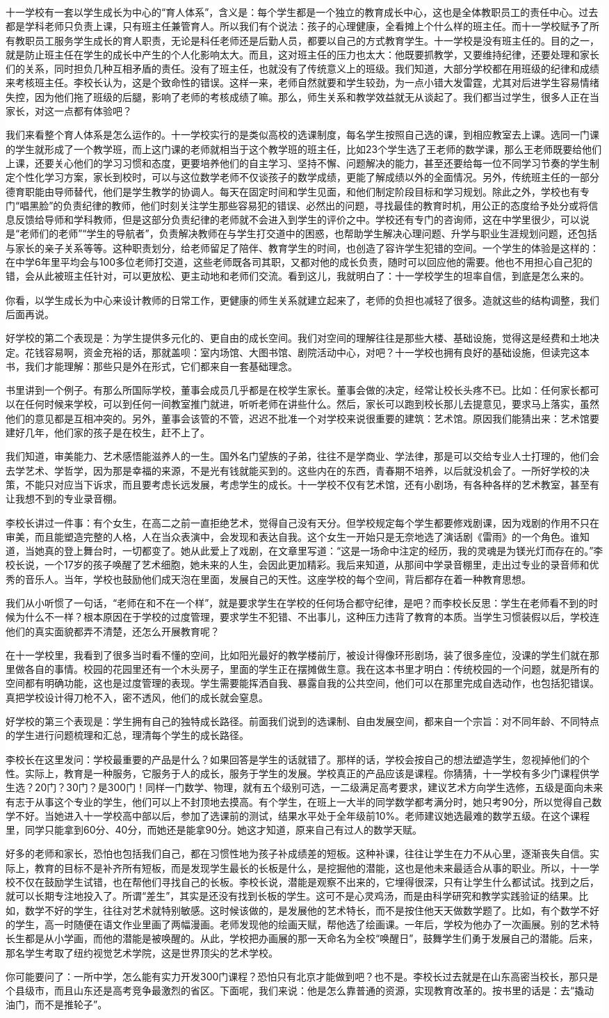 十一学校有一套以学生成长为中心的“育人体系”，含义是：每个学生都是一个独立的教育成长中心，这也是全体教职员工的责任中心。过去都是学科老师只负责上课，只有班主任兼管育人。所以我们有个说法：孩子的心理健康，全看摊上个什么样的班主任。而十一学校赋予了所有教职员工服务学生成长的育人职责，无论是科任老师还是后勤人员，都要以自己的方式教育学生。十一学校是没有班主任的。目的之一，就是防止班主任在学生的成长中产生的个人化影响太大。而且，这对班主任的压力也太大：他既要抓教学，又要维持纪律，还要处理和家长们的关系，同时担负几种互相矛盾的责任。没有了班主任，也就没有了传统意义上的班级。我们知道，大部分学校都在用班级的纪律和成绩来考核班主任。李校长认为，这是个致命性的错误。这样一来，老师自然就要和学生较劲，为一点小错大发雷霆，尤其对后进学生容易情绪失控，因为他们拖了班级的后腿，影响了老师的考核成绩了嘛。那么，师生关系和教学效益就无从谈起了。我们都当过学生，很多人正在当家长，对这一点都有体验吧？

我们来看整个育人体系是怎么运作的。十一学校实行的是类似高校的选课制度，每名学生按照自己选的课，到相应教室去上课。选同一门课的学生就形成了一个教学班，而上这门课的老师就相当于这个教学班的班主任，比如23个学生选了王老师的数学课，那么王老师既要给他们上课，还要关心他们的学习习惯和态度，更要培养他们的自主学习、坚持不懈、问题解决的能力，甚至还要给每一位不同学习节奏的学生制定个性化学习方案，家长到校时，可以与这位数学老师不仅谈孩子的数学成绩，更能了解成绩以外的全面情况。另外，传统班主任的一部分德育职能由导师替代，他们是学生教学的协调人。每天在固定时间和学生见面，和他们制定阶段目标和学习规划。除此之外，学校也有专门“唱黑脸”的负责纪律的教师，他们时刻关注学生那些容易犯的错误、必然出的问题，寻找最佳的教育时机，用公正的态度给予处分或将信息反馈给导师和学科教师，但是这部分负责纪律的老师就不会进入到学生的评价之中。学校还有专门的咨询师，这在中学里很少，可以说是“老师们的老师”“学生的导航者”，负责解决教师在与学生打交道中的困惑，也帮助学生解决心理问题、升学与职业生涯规划问题，还包括与家长的亲子关系等等。这种职责划分，给老师留足了陪伴、教育学生的时间，也创造了容许学生犯错的空间。一个学生的体验是这样的：在中学6年里平均会与100多位老师打交道，这些老师既各司其职，又都对他的成长负责，随时可以回应他的需要。他也不用担心自己犯的错，会从此被班主任针对，可以更放松、更主动地和老师们交流。看到这儿，我就明白了：十一学校学生的坦率自信，到底是怎么来的。

你看，以学生成长为中心来设计教师的日常工作，更健康的师生关系就建立起来了，老师的负担也减轻了很多。造就这些的结构调整，我们后面再说。

好学校的第二个表现是：为学生提供多元化的、更自由的成长空间。我们对空间的理解往往是那些大楼、基础设施，觉得这是经费和土地决定。花钱容易啊，资金充裕的话，那就盖呗：室内场馆、大图书馆、剧院活动中心，对吧？十一学校也拥有良好的基础设施，但读完这本书，我们才能理解：那些只是外在形式，它们都来自一套基础理念。

书里讲到一个例子。有那么所国际学校，董事会成员几乎都是在校学生家长。董事会做的决定，经常让校长头疼不已。比如：任何家长都可以在任何时候来学校，可以到任何一间教室推门就进，听听老师在讲些什么。然后，家长可以跑到校长那儿去提意见，要求马上落实，虽然他们的意见都是互相冲突的。另外，董事会该管的不管，迟迟不批准一个对学校来说很重要的建筑：艺术馆。原因我们能猜出来：艺术馆要建好几年，他们家的孩子是在校生，赶不上了。

我们知道，审美能力、艺术感悟能滋养人的一生。国外名门望族的子弟，往往不是学商业、学法律，那是可以交给专业人士打理的，他们会去学艺术、学哲学，因为那是幸福的来源，不是光有钱就能买到的。这些内在的东西，青春期不培养，以后就没机会了。一所好学校的决策，不能只对应当下诉求，而且要考虑长远发展，考虑学生的成长。十一学校不仅有艺术馆，还有小剧场，有各种各样的艺术教室，甚至有让我想不到的专业录音棚。

李校长讲过一件事：有个女生，在高二之前一直拒绝艺术，觉得自己没有天分。但学校规定每个学生都要修戏剧课，因为戏剧的作用不只在审美，而且能塑造完整的人格，人在当众表演中，会发现和表达自我。这个女生一开始只是无奈地选了演话剧《雷雨》的一个角色。谁知道，当她真的登上舞台时，一切都变了。她从此爱上了戏剧，在文章里写道：“这是一场命中注定的经历，我的灵魂是为镁光灯而存在的。”李校长说，一个17岁的孩子唤醒了艺术细胞，她未来的人生，会因此更加精彩。我后来知道，从那间中学录音棚里，走出过专业的录音师和优秀的音乐人。当年，学校也鼓励他们成天泡在里面，发展自己的天性。这座学校的每个空间，背后都存在着一种教育思想。

我们从小听惯了一句话，“老师在和不在一个样”，就是要求学生在学校的任何场合都守纪律，是吧？而李校长反思：学生在老师看不到的时候为什么不一样？根本原因在于学校的过度管理，要求学生不犯错、不出事儿，这种压力违背了教育的本质。当学生习惯装假以后，学校连他们的真实面貌都弄不清楚，还怎么开展教育呢？

在十一学校里，我看到了很多当时看不懂的空间，比如阳光最好的教学楼前厅，被设计得像环形剧场，装了很多座位，没课的学生们就在那里做各自的事情。校园的花园里还有一个木头房子，里面的学生正在摆摊做生意。我在这本书里才明白：传统校园的一个问题，就是所有的空间都有明确功能，这也是过度管理的表现。学生需要能挥洒自我、暴露自我的公共空间，他们可以在那里完成自选动作，也包括犯错误。真把学校设计得刀枪不入，密不透风，他们的成长就会窒息。

好学校的第三个表现是：学生拥有自己的独特成长路径。前面我们说到的选课制、自由发展空间，都来自一个宗旨：对不同年龄、不同特点的学生进行问题梳理和汇总，理清每个学生的成长路径。

李校长在这里发问：学校最重要的产品是什么？如果回答是学生的话就错了。那样的话，学校会按自己的想法塑造学生，忽视掉他们的个性。实际上，教育是一种服务，它服务于人的成长，服务于学生的发展。学校真正的产品应该是课程。你猜猜，十一学校有多少门课程供学生选？20门？30门？是300门！同样一门数学、物理，就有五个级别可选，一二级满足高考要求，建议艺术方向学生选修，五级是面向未来有志于从事这个专业的学生，他们可以上不封顶地去摸高。有个学生，在班上一大半的同学数学都考满分时，她只考90分，所以觉得自己数学不好。当她进入十一学校高中部以后，参加了选课前的测试，结果水平处于全年级前10%。老师建议她选最难的数学五级。在这个课程里，同学只能拿到60分、40分，而她还是能拿90分。她这才知道，原来自己有过人的数学天赋。

好多的老师和家长，恐怕也包括我们自己，都在习惯性地为孩子补成绩差的短板。这种补课，往往让学生在力不从心里，逐渐丧失自信。实际上，教育的目标不是补齐所有短板，而是发现学生最长的长板是什么，是挖掘他的潜能，这也是他未来最适合从事的职业。所以，十一学校不仅在鼓励学生试错，也在帮他们寻找自己的长板。李校长说，潜能是观察不出来的，它埋得很深，只有让学生什么都试试。找到之后，就可以长期专注地投入了。所谓“差生”，其实是还没有找到长板的学生。这可不是心灵鸡汤，而是由科学研究和教学实践验证的结果。比如，数学不好的学生，往往对艺术就特别敏感。这时候该做的，是发展他的艺术特长，而不是按住他天天做数学题了。比如，有个数学不好的学生，高一时随便在语文作业里画了两幅漫画。老师发现他的绘画天赋，帮他选了绘画课。一年后，学校为他办了一次画展。别的艺术特长生都是从小学画，而他的潜能是被唤醒的。从此，学校把办画展的那一天命名为全校“唤醒日”，鼓舞学生们勇于发展自己的潜能。后来，那名学生考取了纽约视觉艺术学院，这是世界顶尖的艺术学校。

你可能要问了：一所中学，怎么能有实力开发300门课程？恐怕只有北京才能做到吧？也不是。李校长过去就是在山东高密当校长，那只是个县级市，而且山东还是高考竞争最激烈的省区。下面呢，我们来说：他是怎么靠普通的资源，实现教育改革的。按书里的话是：去“撬动油门，而不是推轮子”。

###   


